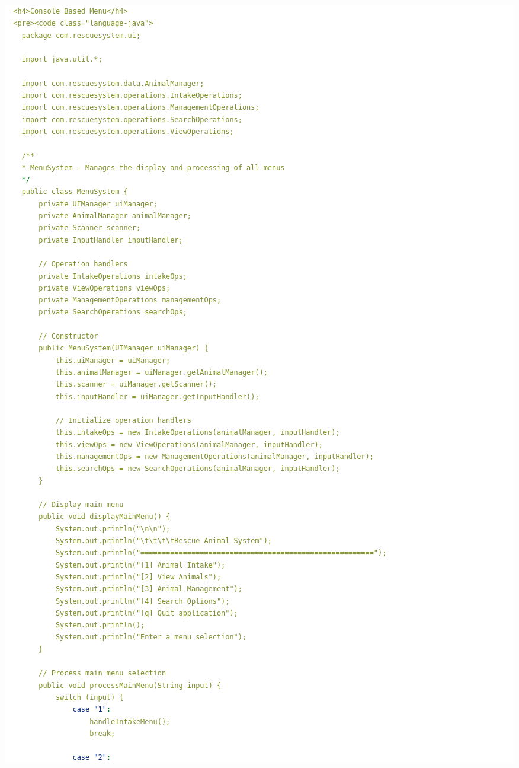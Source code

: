 ```yaml
  <h4>Console Based Menu</h4>
  <pre><code class="language-java">
    package com.rescuesystem.ui;

    import java.util.*;

    import com.rescuesystem.data.AnimalManager;
    import com.rescuesystem.operations.IntakeOperations;
    import com.rescuesystem.operations.ManagementOperations;
    import com.rescuesystem.operations.SearchOperations;
    import com.rescuesystem.operations.ViewOperations;

    /**
    * MenuSystem - Manages the display and processing of all menus
    */
    public class MenuSystem {
        private UIManager uiManager;
        private AnimalManager animalManager;
        private Scanner scanner;
        private InputHandler inputHandler;
        
        // Operation handlers
        private IntakeOperations intakeOps;
        private ViewOperations viewOps;
        private ManagementOperations managementOps;
        private SearchOperations searchOps;
        
        // Constructor
        public MenuSystem(UIManager uiManager) {
            this.uiManager = uiManager;
            this.animalManager = uiManager.getAnimalManager();
            this.scanner = uiManager.getScanner();
            this.inputHandler = uiManager.getInputHandler();
            
            // Initialize operation handlers
            this.intakeOps = new IntakeOperations(animalManager, inputHandler);
            this.viewOps = new ViewOperations(animalManager, inputHandler);
            this.managementOps = new ManagementOperations(animalManager, inputHandler);
            this.searchOps = new SearchOperations(animalManager, inputHandler);
        }
        
        // Display main menu
        public void displayMainMenu() {
            System.out.println("\n\n");
            System.out.println("\t\t\t\tRescue Animal System");
            System.out.println("=======================================================");
            System.out.println("[1] Animal Intake");
            System.out.println("[2] View Animals");
            System.out.println("[3] Animal Management");
            System.out.println("[4] Search Options");
            System.out.println("[q] Quit application");
            System.out.println();
            System.out.println("Enter a menu selection");
        }
        
        // Process main menu selection
        public void processMainMenu(String input) {
            switch (input) {
                case "1":
                    handleIntakeMenu();
                    break;
                    
                case "2":
```